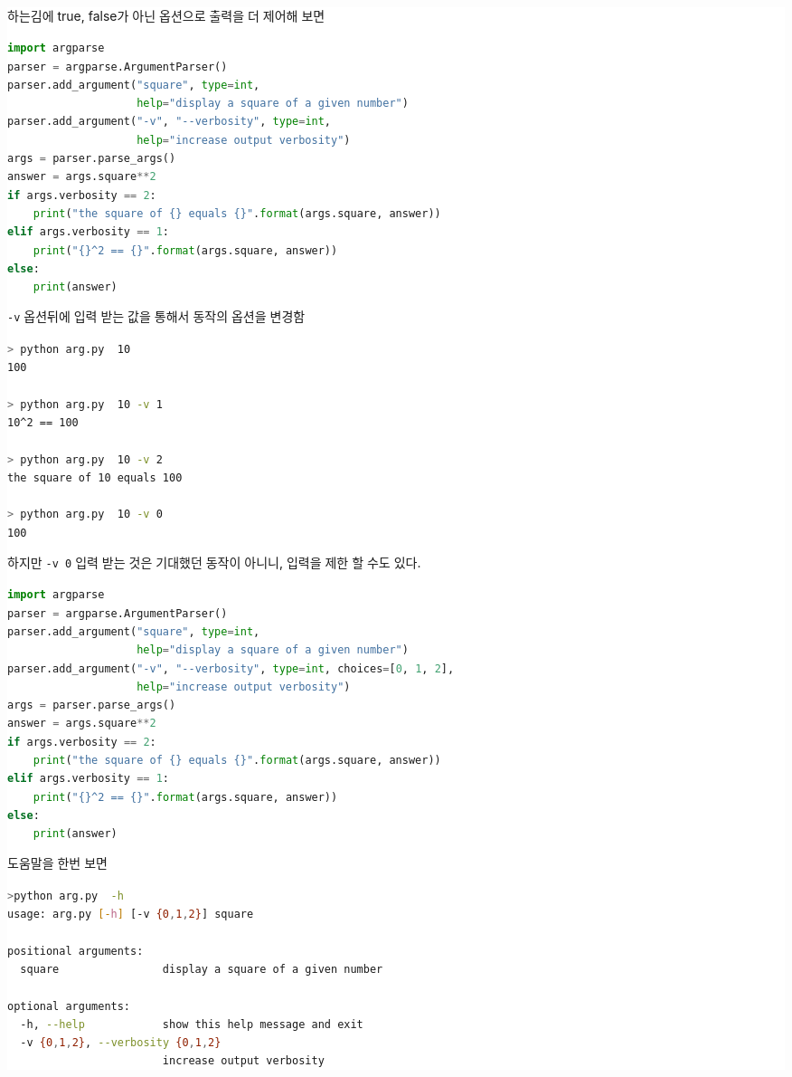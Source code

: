 하는김에 true, false가 아닌 옵션으로 출력을 더 제어해 보면
``` python
import argparse
parser = argparse.ArgumentParser()
parser.add_argument("square", type=int,
                    help="display a square of a given number")
parser.add_argument("-v", "--verbosity", type=int,
                    help="increase output verbosity")
args = parser.parse_args()
answer = args.square**2
if args.verbosity == 2:
    print("the square of {} equals {}".format(args.square, answer))
elif args.verbosity == 1:
    print("{}^2 == {}".format(args.square, answer))
else:
    print(answer)
```

`-v` 옵션뒤에 입력 받는 값을 통해서 동작의 옵션을 변경함
``` bash
> python arg.py  10
100

> python arg.py  10 -v 1
10^2 == 100

> python arg.py  10 -v 2
the square of 10 equals 100

> python arg.py  10 -v 0
100
```

하지만 `-v 0` 입력 받는 것은 기대했던 동작이 아니니, 입력을 제한 할 수도 있다.
``` python
import argparse
parser = argparse.ArgumentParser()
parser.add_argument("square", type=int,
                    help="display a square of a given number")
parser.add_argument("-v", "--verbosity", type=int, choices=[0, 1, 2],
                    help="increase output verbosity")
args = parser.parse_args()
answer = args.square**2
if args.verbosity == 2:
    print("the square of {} equals {}".format(args.square, answer))
elif args.verbosity == 1:
    print("{}^2 == {}".format(args.square, answer))
else:
    print(answer)
```
도움말을 한번 보면
``` bash
>python arg.py  -h
usage: arg.py [-h] [-v {0,1,2}] square

positional arguments:
  square                display a square of a given number

optional arguments:
  -h, --help            show this help message and exit
  -v {0,1,2}, --verbosity {0,1,2}
                        increase output verbosity
```

